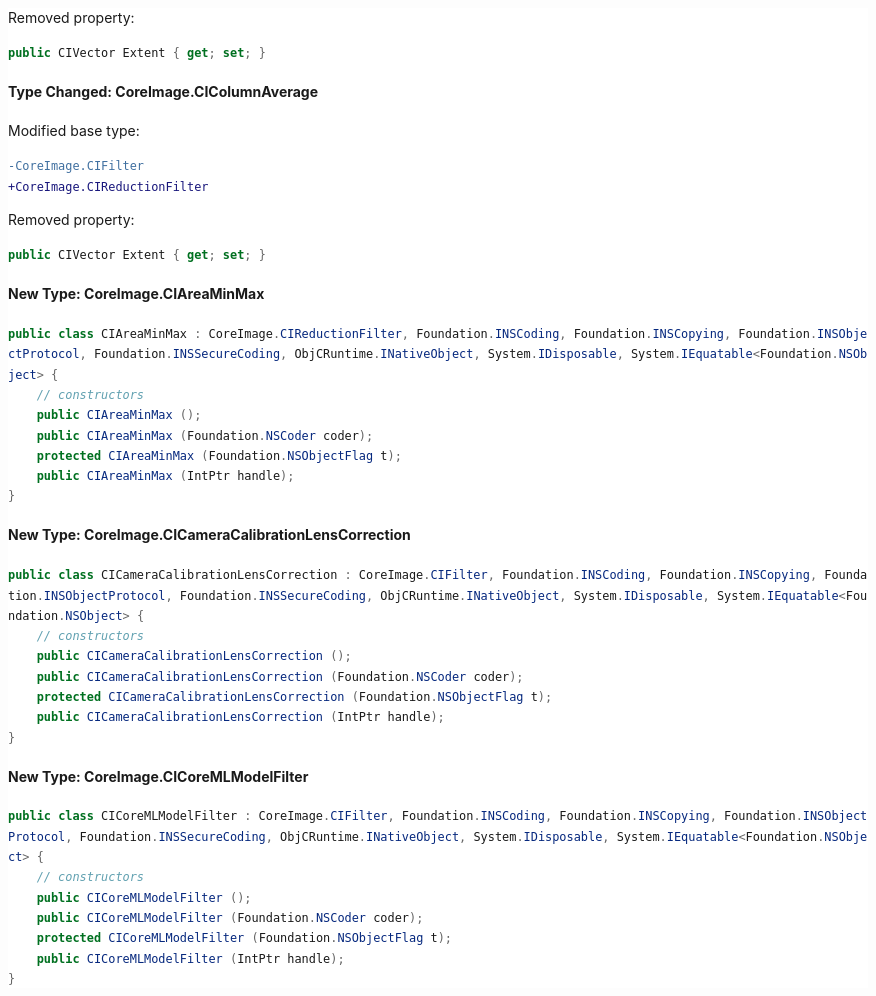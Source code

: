 Removed property:

```csharp
public CIVector Extent { get; set; }
```


#### Type Changed: CoreImage.CIColumnAverage

Modified base type:

```diff
-CoreImage.CIFilter
+CoreImage.CIReductionFilter
```

Removed property:

```csharp
public CIVector Extent { get; set; }
```


#### New Type: CoreImage.CIAreaMinMax

```csharp
public class CIAreaMinMax : CoreImage.CIReductionFilter, Foundation.INSCoding, Foundation.INSCopying, Foundation.INSObjectProtocol, Foundation.INSSecureCoding, ObjCRuntime.INativeObject, System.IDisposable, System.IEquatable<Foundation.NSObject> {
	// constructors
	public CIAreaMinMax ();
	public CIAreaMinMax (Foundation.NSCoder coder);
	protected CIAreaMinMax (Foundation.NSObjectFlag t);
	public CIAreaMinMax (IntPtr handle);
}
```

#### New Type: CoreImage.CICameraCalibrationLensCorrection

```csharp
public class CICameraCalibrationLensCorrection : CoreImage.CIFilter, Foundation.INSCoding, Foundation.INSCopying, Foundation.INSObjectProtocol, Foundation.INSSecureCoding, ObjCRuntime.INativeObject, System.IDisposable, System.IEquatable<Foundation.NSObject> {
	// constructors
	public CICameraCalibrationLensCorrection ();
	public CICameraCalibrationLensCorrection (Foundation.NSCoder coder);
	protected CICameraCalibrationLensCorrection (Foundation.NSObjectFlag t);
	public CICameraCalibrationLensCorrection (IntPtr handle);
}
```

#### New Type: CoreImage.CICoreMLModelFilter

```csharp
public class CICoreMLModelFilter : CoreImage.CIFilter, Foundation.INSCoding, Foundation.INSCopying, Foundation.INSObjectProtocol, Foundation.INSSecureCoding, ObjCRuntime.INativeObject, System.IDisposable, System.IEquatable<Foundation.NSObject> {
	// constructors
	public CICoreMLModelFilter ();
	public CICoreMLModelFilter (Foundation.NSCoder coder);
	protected CICoreMLModelFilter (Foundation.NSObjectFlag t);
	public CICoreMLModelFilter (IntPtr handle);
}
```
